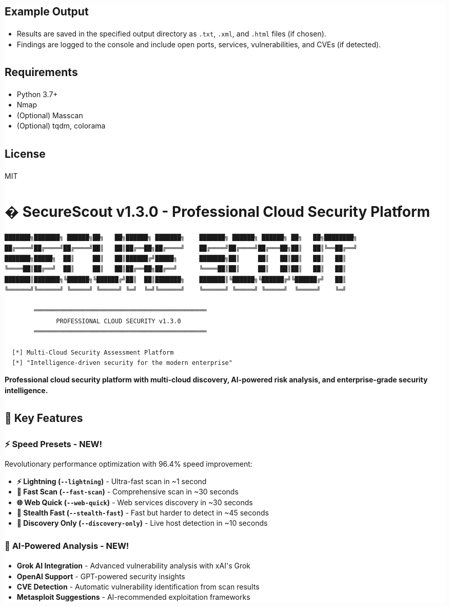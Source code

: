 ## Example Output
- Results are saved in the specified output directory as `.txt`, `.xml`, and `.html` files (if chosen).
- Findings are logged to the console and include open ports, services, vulnerabilities, and CVEs (if detected).

## Requirements
- Python 3.7+
- Nmap
- (Optional) Masscan
- (Optional) tqdm, colorama

## License
MIT
# �️ SecureScout v1.3.0 - Professional Cloud Security Platform

```
███████╗███████╗ ██████╗██╗   ██╗██████╗ ███████╗    ███████╗ ██████╗ ██████╗ ██╗   ██╗████████╗
██╔════╝██╔════╝██╔════╝██║   ██║██╔══██╗██╔════╝    ██╔════╝██╔════╝██╔═══██╗██║   ██║╚══██╔══╝
███████╗█████╗  ██║     ██║   ██║██████╔╝█████╗      ███████╗██║     ██║   ██║██║   ██║   ██║   
╚════██║██╔══╝  ██║     ██║   ██║██╔══██╗██╔══╝      ╚════██║██║     ██║   ██║██║   ██║   ██║   
███████║███████╗╚██████╗╚██████╔╝██║  ██║███████╗    ███████║╚██████╗╚██████╔╝╚██████╔╝   ██║   
╚══════╝╚══════╝ ╚═════╝ ╚═════╝ ╚═╝  ╚═╝╚══════╝    ╚══════╝ ╚═════╝ ╚═════╝  ╚═════╝    ╚═╝   

        ═══════════════════════════════════════════════
              PROFESSIONAL CLOUD SECURITY v1.3.0  
        ═══════════════════════════════════════════════

  [*] Multi-Cloud Security Assessment Platform
  [*] "Intelligence-driven security for the modern enterprise"
```

**Professional cloud security platform with multi-cloud discovery, AI-powered risk analysis, and enterprise-grade security intelligence.**

## 🌟 Key Features

### ⚡ **Speed Presets - NEW!**
Revolutionary performance optimization with 96.4% speed improvement:

- **⚡ Lightning (`--lightning`)** - Ultra-fast scan in ~1 second
- **🚀 Fast Scan (`--fast-scan`)** - Comprehensive scan in ~30 seconds  
- **🌐 Web Quick (`--web-quick`)** - Web services discovery in ~30 seconds
- **🥷 Stealth Fast (`--stealth-fast`)** - Fast but harder to detect in ~45 seconds
- **📡 Discovery Only (`--discovery-only`)** - Live host detection in ~10 seconds

### 🤖 **AI-Powered Analysis - NEW!**
- **Grok AI Integration** - Advanced vulnerability analysis with xAI's Grok
- **OpenAI Support** - GPT-powered security insights
- **CVE Detection** - Automatic vulnerability identification from scan results
- **Metasploit Suggestions** - AI-recommended exploitation frameworks
